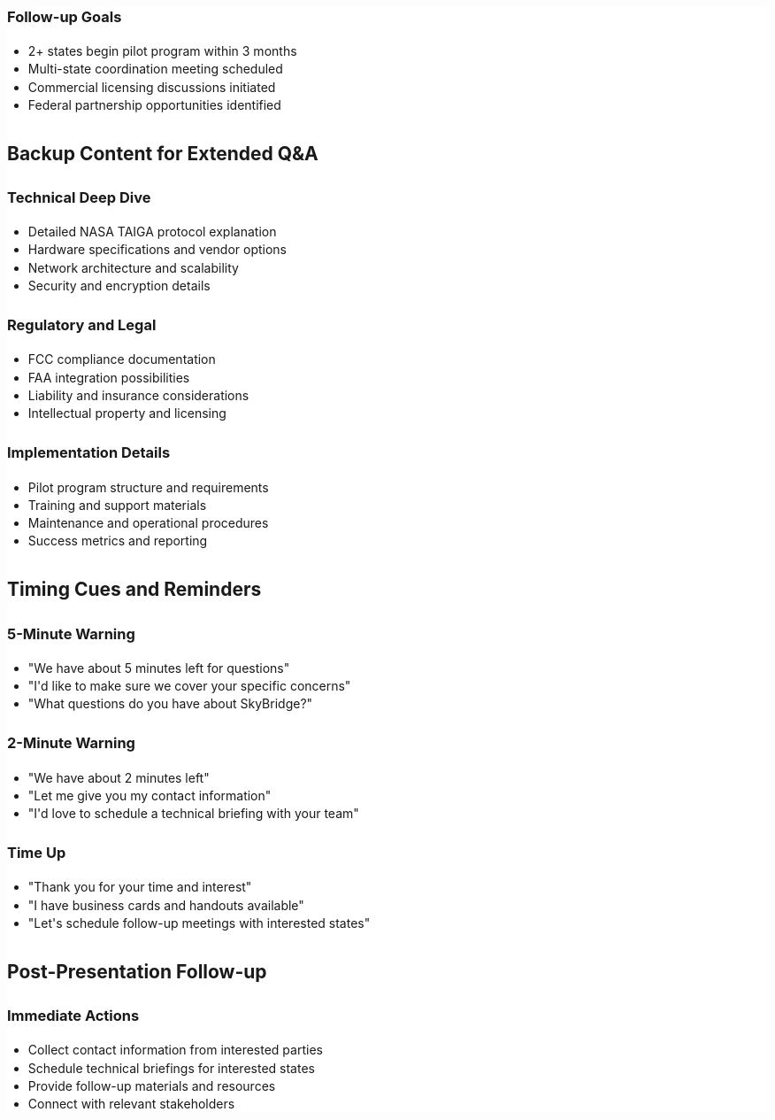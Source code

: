 ### Follow-up Goals
- 2+ states begin pilot program within 3 months
- Multi-state coordination meeting scheduled
- Commercial licensing discussions initiated
- Federal partnership opportunities identified

## Backup Content for Extended Q&A

### Technical Deep Dive
- Detailed NASA TAIGA protocol explanation
- Hardware specifications and vendor options
- Network architecture and scalability
- Security and encryption details

### Regulatory and Legal
- FCC compliance documentation
- FAA integration possibilities
- Liability and insurance considerations
- Intellectual property and licensing

### Implementation Details
- Pilot program structure and requirements
- Training and support materials
- Maintenance and operational procedures
- Success metrics and reporting

## Timing Cues and Reminders

### 5-Minute Warning
- "We have about 5 minutes left for questions"
- "I'd like to make sure we cover your specific concerns"
- "What questions do you have about SkyBridge?"

### 2-Minute Warning
- "We have about 2 minutes left"
- "Let me give you my contact information"
- "I'd love to schedule a technical briefing with your team"

### Time Up
- "Thank you for your time and interest"
- "I have business cards and handouts available"
- "Let's schedule follow-up meetings with interested states"

## Post-Presentation Follow-up

### Immediate Actions
- Collect contact information from interested parties
- Schedule technical briefings for interested states
- Provide follow-up materials and resources
- Connect with relevant stakeholders
